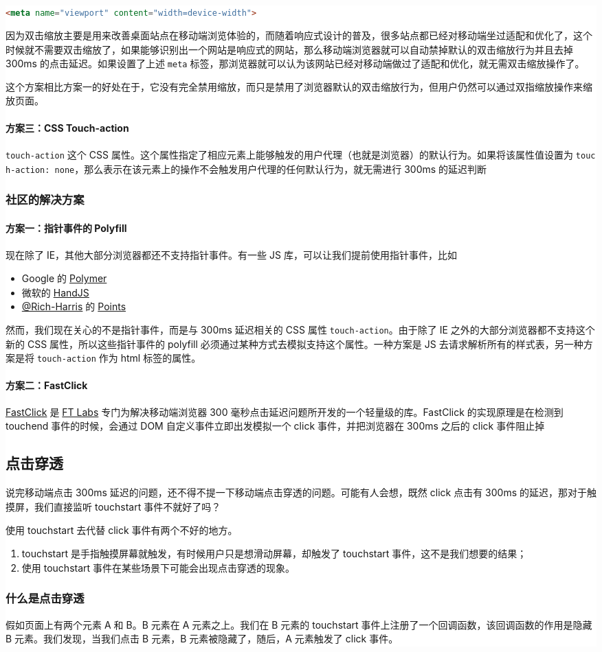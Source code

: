 ```html
<meta name="viewport" content="width=device-width">
```

因为双击缩放主要是用来改善桌面站点在移动端浏览体验的，而随着响应式设计的普及，很多站点都已经对移动端坐过适配和优化了，这个时候就不需要双击缩放了，如果能够识别出一个网站是响应式的网站，那么移动端浏览器就可以自动禁掉默认的双击缩放行为并且去掉 300ms 的点击延迟。如果设置了上述 `meta` 标签，那浏览器就可以认为该网站已经对移动端做过了适配和优化，就无需双击缩放操作了。

这个方案相比方案一的好处在于，它没有完全禁用缩放，而只是禁用了浏览器默认的双击缩放行为，但用户仍然可以通过双指缩放操作来缩放页面。

#### 方案三：CSS Touch-action

`touch-action` 这个 CSS 属性。这个属性指定了相应元素上能够触发的用户代理（也就是浏览器）的默认行为。如果将该属性值设置为 `touch-action: none`，那么表示在该元素上的操作不会触发用户代理的任何默认行为，就无需进行 300ms 的延迟判断

### 社区的解决方案

#### 方案一：指针事件的 Polyfill

现在除了 IE，其他大部分浏览器都还不支持指针事件。有一些 JS 库，可以让我们提前使用指针事件，比如

- Google 的 [Polymer](https://link.juejin.cn?target=https%3A%2F%2Flink.jianshu.com%3Ft%3Dhttps%3A%2F%2Fgithub.com%2FPolymer%2FPointerEvents "https://link.jianshu.com?t=https://github.com/Polymer/PointerEvents")
- 微软的 [HandJS](https://link.juejin.cn?target=https%3A%2F%2Flink.jianshu.com%3Ft%3Dhttp%3A%2F%2Fhandjs.codeplex.com%2F "https://link.jianshu.com?t=http://handjs.codeplex.com/")
- [@Rich-Harris](https://link.juejin.cn?target=https%3A%2F%2Flink.jianshu.com%3Ft%3Dhttps%3A%2F%2Fgithub.com%2FRich-Harris "https://link.jianshu.com?t=https://github.com/Rich-Harris") 的 [Points](https://link.juejin.cn?target=https%3A%2F%2Flink.jianshu.com%3Ft%3Dhttps%3A%2F%2Fgithub.com%2FRich-Harris%2FPoints "https://link.jianshu.com?t=https://github.com/Rich-Harris/Points")

然而，我们现在关心的不是指针事件，而是与 300ms 延迟相关的 CSS 属性 `touch-action`。由于除了 IE 之外的大部分浏览器都不支持这个新的 CSS 属性，所以这些指针事件的 polyfill 必须通过某种方式去模拟支持这个属性。一种方案是 JS 去请求解析所有的样式表，另一种方案是将 `touch-action` 作为 html 标签的属性。

#### 方案二：FastClick

[FastClick](https://link.juejin.cn?target=https%3A%2F%2Flink.jianshu.com%3Ft%3Dhttps%3A%2F%2Fgithub.com%2Fftlabs%2Ffastclick "https://link.jianshu.com?t=https://github.com/ftlabs/fastclick") 是 [FT Labs](https://link.juejin.cn?target=https%3A%2F%2Flink.jianshu.com%3Ft%3Dhttp%3A%2F%2Flabs.ft.com%2F "https://link.jianshu.com?t=http://labs.ft.com/") 专门为解决移动端浏览器 300 毫秒点击延迟问题所开发的一个轻量级的库。FastClick 的实现原理是在检测到 touchend 事件的时候，会通过 DOM 自定义事件立即出发模拟一个 click 事件，并把浏览器在 300ms 之后的 click 事件阻止掉

## 点击穿透

说完移动端点击 300ms 延迟的问题，还不得不提一下移动端点击穿透的问题。可能有人会想，既然 click 点击有 300ms 的延迟，那对于触摸屏，我们直接监听 touchstart 事件不就好了吗？

使用 touchstart 去代替 click 事件有两个不好的地方。

1. touchstart 是手指触摸屏幕就触发，有时候用户只是想滑动屏幕，却触发了 touchstart 事件，这不是我们想要的结果；
2. 使用 touchstart 事件在某些场景下可能会出现点击穿透的现象。

### 什么是点击穿透

假如页面上有两个元素 A 和 B。B 元素在 A 元素之上。我们在 B 元素的 touchstart 事件上注册了一个回调函数，该回调函数的作用是隐藏 B 元素。我们发现，当我们点击 B 元素，B 元素被隐藏了，随后，A 元素触发了 click 事件。
